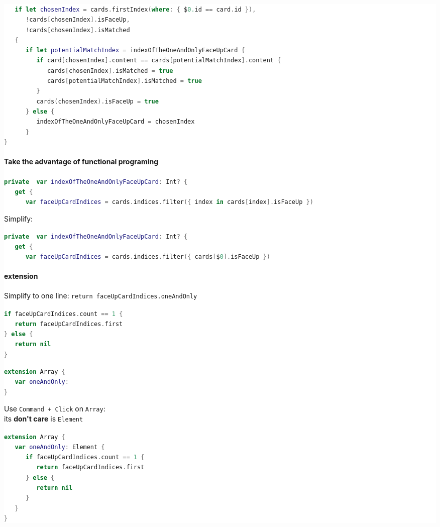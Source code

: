 ```swift
   if let chosenIndex = cards.firstIndex(where: { $0.id == card.id }),
      !cards[chosenIndex].isFaceUp,
      !cards[chosenIndex].isMatched
   {
      if let potentialMatchIndex = indexOfTheOneAndOnlyFaceUpCard {
         if card[chosenIndex].content == cards[potentialMatchIndex].content {
            cards[chosenIndex].isMatched = true
            cards[potentialMatchIndex].isMatched = true
         }
         cards(chosenIndex).isFaceUp = true
      } else {
         indexOfTheOneAndOnlyFaceUpCard = chosenIndex
      }
}
```

#### Take the advantage of functional programing

```swift
private  var indexOfTheOneAndOnlyFaceUpCard: Int? {
   get {
      var faceUpCardIndices = cards.indices.filter({ index in cards[index].isFaceUp })
```

Simplify:  

```swift
private  var indexOfTheOneAndOnlyFaceUpCard: Int? {
   get {
      var faceUpCardIndices = cards.indices.filter({ cards[$0].isFaceUp })
```

#### extension

Simplify to one line: `return faceUpCardIndices.oneAndOnly`

```swift
if faceUpCardIndices.count == 1 {
   return faceUpCardIndices.first
} else {
   return nil
}
```


```swift
extension Array {
   var oneAndOnly:
}
```

Use `Command + Click` on `Array`:  
its **don't care** is `Element`


```swift
extension Array {
   var oneAndOnly: Element {
      if faceUpCardIndices.count == 1 {
         return faceUpCardIndices.first
      } else {
         return nil
      }
   }
}
```


[jekyll]: http://jekyllrb.com
[jekyll-gh]: https://github.com/jekyll/jekyll
[jekyll-help]: https://github.com/jekyll/jekyll-help